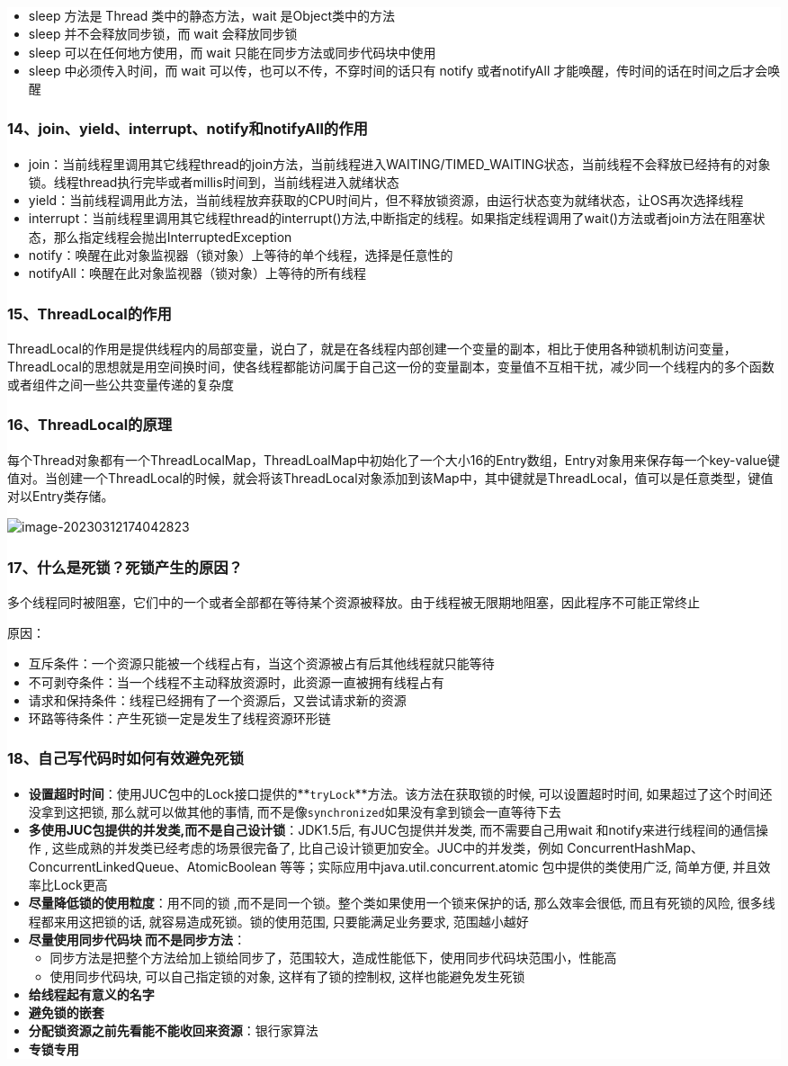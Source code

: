 - sleep 方法是 Thread 类中的静态方法，wait 是Object类中的方法
- sleep 并不会释放同步锁，而 wait 会释放同步锁
- sleep 可以在任何地方使用，而 wait 只能在同步方法或同步代码块中使用
- sleep 中必须传入时间，而 wait 可以传，也可以不传，不穿时间的话只有 notify 或者notifyAll 才能唤醒，传时间的话在时间之后才会唤醒

### 14、join、yield、interrupt、notify和notifyAll的作用

- join：当前线程里调用其它线程thread的join方法，当前线程进入WAITING/TIMED_WAITING状态，当前线程不会释放已经持有的对象锁。线程thread执行完毕或者millis时间到，当前线程进入就绪状态
- yield：当前线程调用此方法，当前线程放弃获取的CPU时间片，但不释放锁资源，由运行状态变为就绪状态，让OS再次选择线程
- interrupt：当前线程里调用其它线程thread的interrupt()方法,中断指定的线程。如果指定线程调用了wait()方法或者join方法在阻塞状态，那么指定线程会抛出InterruptedException
- notify：唤醒在此对象监视器（锁对象）上等待的单个线程，选择是任意性的
- notifyAll：唤醒在此对象监视器（锁对象）上等待的所有线程

### 15、ThreadLocal的作用

ThreadLocal的作用是提供线程内的局部变量，说白了，就是在各线程内部创建一个变量的副本，相比于使用各种锁机制访问变量，ThreadLocal的思想就是用空间换时间，使各线程都能访问属于自己这一份的变量副本，变量值不互相干扰，减少同一个线程内的多个函数或者组件之间一些公共变量传递的复杂度

### 16、ThreadLocal的原理

每个Thread对象都有一个ThreadLocalMap，ThreadLoalMap中初始化了一个大小16的Entry数组，Entry对象用来保存每一个key-value键值对。当创建一个ThreadLocal的时候，就会将该ThreadLocal对象添加到该Map中，其中键就是ThreadLocal，值可以是任意类型，键值对以Entry类存储。

![image-20230312174042823](C:\Users\zzp\AppData\Roaming\Typora\typora-user-images\image-20230312174042823.png)

### 17、什么是死锁？死锁产生的原因？

多个线程同时被阻塞，它们中的一个或者全部都在等待某个资源被释放。由于线程被无限期地阻塞，因此程序不可能正常终止

原因：

- 互斥条件：一个资源只能被一个线程占有，当这个资源被占有后其他线程就只能等待
- 不可剥夺条件：当一个线程不主动释放资源时，此资源一直被拥有线程占有
- 请求和保持条件：线程已经拥有了一个资源后，又尝试请求新的资源
- 环路等待条件：产生死锁一定是发生了线程资源环形链

### 18、自己写代码时如何有效避免死锁

- **设置超时时间**：使用JUC包中的Lock接口提供的**`tryLock`**方法。该方法在获取锁的时候, 可以设置超时时间, 如果超过了这个时间还没拿到这把锁, 那么就可以做其他的事情, 而不是像`synchronized`如果没有拿到锁会一直等待下去
- **多使用JUC包提供的并发类,而不是自己设计锁**：JDK1.5后, 有JUC包提供并发类, 而不需要自己用wait 和notify来进行线程间的通信操作 , 这些成熟的并发类已经考虑的场景很完备了, 比自己设计锁更加安全。JUC中的并发类，例如 ConcurrentHashMap、ConcurrentLinkedQueue、AtomicBoolean 等等；实际应用中java.util.concurrent.atomic 包中提供的类使用广泛, 简单方便, 并且效率比Lock更高
- **尽量降低锁的使用粒度**：用不同的锁 ,而不是同一个锁。整个类如果使用一个锁来保护的话, 那么效率会很低, 而且有死锁的风险, 很多线程都来用这把锁的话, 就容易造成死锁。锁的使用范围, 只要能满足业务要求, 范围越小越好
- **尽量使用同步代码块 而不是同步方法**：
  - 同步方法是把整个方法给加上锁给同步了，范围较大，造成性能低下，使用同步代码块范围小，性能高
  - 使用同步代码块, 可以自己指定锁的对象, 这样有了锁的控制权, 这样也能避免发生死锁
- **给线程起有意义的名字**
- **避免锁的嵌套**
- **分配锁资源之前先看能不能收回来资源**：银行家算法
- **专锁专用**
